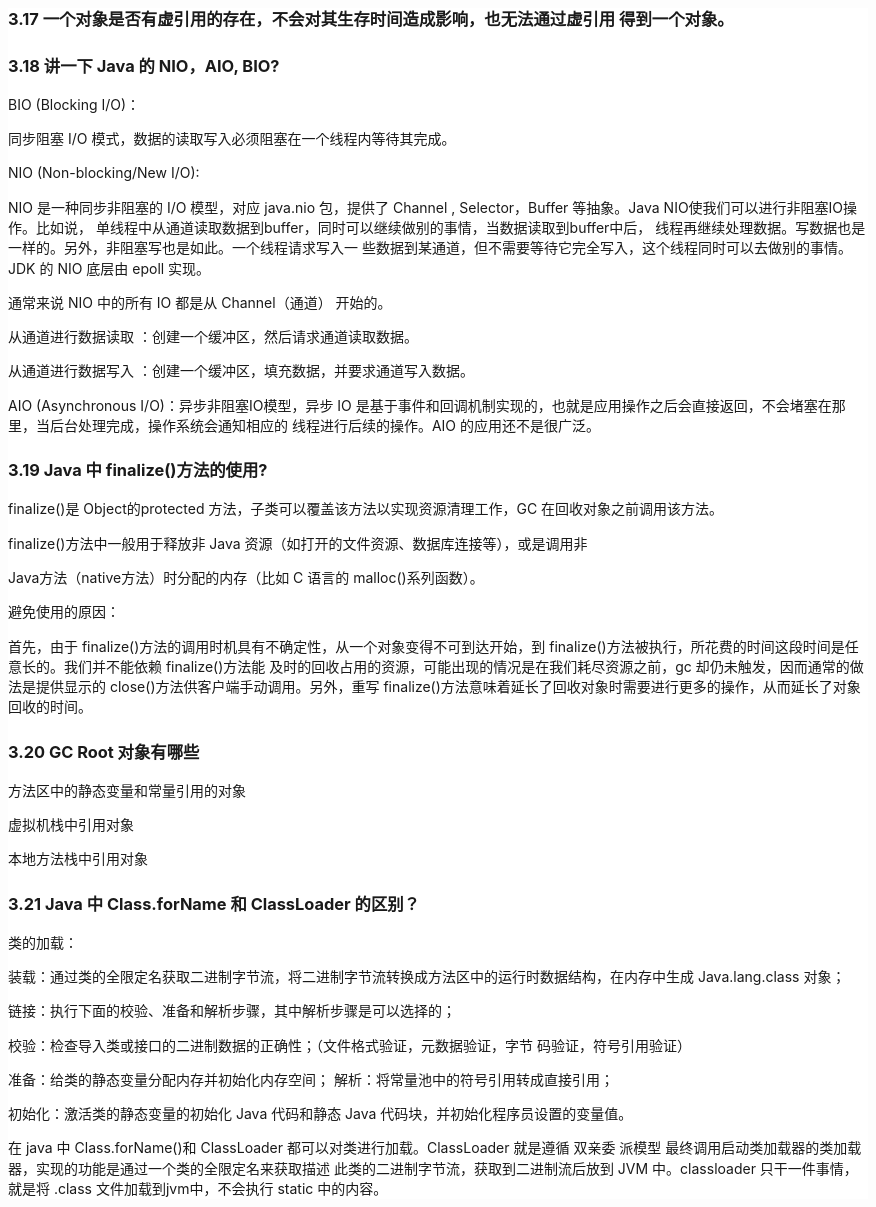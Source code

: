 ### 3.17 一个对象是否有虚引用的存在，不会对其生存时间造成影响，也无法通过虚引用 得到一个对象。

### 3.18 讲一下 Java 的 NIO，AIO, BIO?

BIO (Blocking I/O)：

同步阻塞 I/O 模式，数据的读取写入必须阻塞在一个线程内等待其完成。

NIO (Non-blocking/New I/O):

NIO 是一种同步非阻塞的 I/O 模型，对应 java.nio 包，提供了 Channel , Selector，Buffer 等抽象。Java NIO使我们可以进行非阻塞IO操作。比如说， 单线程中从通道读取数据到buffer，同时可以继续做别的事情，当数据读取到buffer中后， 线程再继续处理数据。写数据也是一样的。另外，非阻塞写也是如此。一个线程请求写入一 些数据到某通道，但不需要等待它完全写入，这个线程同时可以去做别的事情。JDK 的 NIO 底层由 epoll 实现。

通常来说 NIO 中的所有 IO 都是从 Channel（通道） 开始的。

从通道进行数据读取 ：创建一个缓冲区，然后请求通道读取数据。

从通道进行数据写入 ：创建一个缓冲区，填充数据，并要求通道写入数据。

AIO (Asynchronous I/O)：异步非阻塞IO模型，异步 IO 是基于事件和回调机制实现的，也就是应用操作之后会直接返回，不会堵塞在那里，当后台处理完成，操作系统会通知相应的 线程进行后续的操作。AIO 的应用还不是很广泛。

### 3.19 Java 中 finalize()方法的使用?

finalize()是 Object的protected 方法，子类可以覆盖该方法以实现资源清理工作，GC 在回收对象之前调用该方法。

finalize()方法中一般用于释放非 Java 资源（如打开的文件资源、数据库连接等），或是调用非

Java方法（native方法）时分配的内存（比如 C 语言的 malloc()系列函数）。

避免使用的原因：

首先，由于 finalize()方法的调用时机具有不确定性，从一个对象变得不可到达开始，到 finalize()方法被执行，所花费的时间这段时间是任意长的。我们并不能依赖 finalize()方法能 及时的回收占用的资源，可能出现的情况是在我们耗尽资源之前，gc 却仍未触发，因而通常的做法是提供显示的 close()方法供客户端手动调用。另外，重写 finalize()方法意味着延长了回收对象时需要进行更多的操作，从而延长了对象回收的时间。

### 3.20 GC Root 对象有哪些

方法区中的静态变量和常量引用的对象

虚拟机栈中引用对象

本地方法栈中引用对象

### 3.21 Java 中 Class.forName 和 ClassLoader 的区别？

类的加载：

装载：通过类的全限定名获取二进制字节流，将二进制字节流转换成方法区中的运行时数据结构，在内存中生成 Java.lang.class 对象；

链接：执行下面的校验、准备和解析步骤，其中解析步骤是可以选择的；

校验：检查导入类或接口的二进制数据的正确性；（文件格式验证，元数据验证，字节 码验证，符号引用验证）

准备：给类的静态变量分配内存并初始化内存空间； 解析：将常量池中的符号引用转成直接引用；

初始化：激活类的静态变量的初始化 Java 代码和静态 Java 代码块，并初始化程序员设置的变量值。

在 java 中 Class.forName()和 ClassLoader 都可以对类进行加载。ClassLoader 就是遵循 双亲委 派模型 最终调用启动类加载器的类加载器，实现的功能是通过一个类的全限定名来获取描述 此类的二进制字节流，获取到二进制流后放到 JVM 中。classloader 只干一件事情，就是将 .class 文件加载到jvm中，不会执行 static 中的内容。
